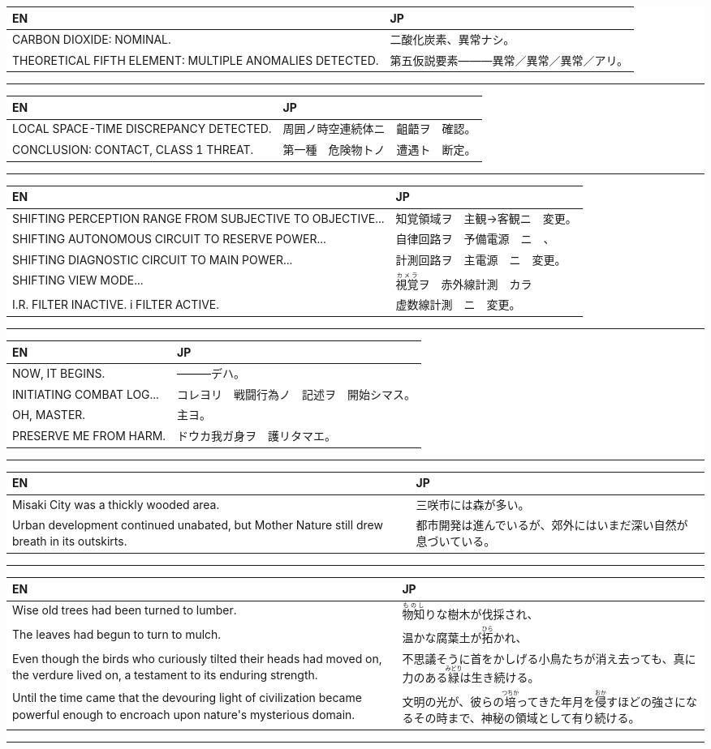   
|EN|JP|  
|:--------|:--------|  
|CARBON DIOXIDE: NOMINAL.|二酸化炭素、異常ナシ。|  
|THEORETICAL FIFTH ELEMENT: MULTIPLE ANOMALIES DETECTED.|第五仮説要素―――異常／異常／異常／アリ。|  
  
---  
  
|EN|JP|  
|:--------|:--------|  
|LOCAL SPACE-TIME DISCREPANCY DETECTED.|周囲ノ時空連続体ニ　齟齬ヲ　確認。|  
|CONCLUSION: CONTACT, CLASS 1 THREAT.|第一種　危険物トノ　遭遇ト　断定。|  
  
---  
  
|EN|JP|  
|:--------|:--------|  
|SHIFTING PERCEPTION RANGE FROM SUBJECTIVE TO OBJECTIVE...|知覚領域ヲ　主観→客観ニ　変更。|  
|SHIFTING AUTONOMOUS CIRCUIT TO RESERVE POWER...|自律回路ヲ　予備電源　ニ　、|  
|SHIFTING DIAGNOSTIC CIRCUIT TO MAIN POWER...|計測回路ヲ　主電源　ニ　変更。|  
|SHIFTING VIEW MODE...|<ruby>視覚<rt>カメラ</rt></ruby>ヲ　赤外線計測　カラ|  
|I.R. FILTER INACTIVE. i FILTER ACTIVE.|虚数線計測　ニ　変更。|  
  
---  
  
|EN|JP|  
|:--------|:--------|  
|NOW, IT BEGINS.|―――デハ。|  
|INITIATING COMBAT LOG...|コレヨリ　戦闘行為ノ　記述ヲ　開始シマス。|  
|OH, MASTER.|主ヨ。|  
|PRESERVE ME FROM HARM.|ドウカ我ガ身ヲ　護リタマエ。|  
  
---  
  
|EN|JP|  
|:--------|:--------|  
|Misaki City was a thickly wooded area.|三咲市には森が多い。|  
|Urban development continued unabated, but Mother Nature still drew breath in its outskirts.|都市開発は進んでいるが、郊外にはいまだ深い自然が息づいている。|  
  
---  
  
|EN|JP|  
|:--------|:--------|  
|Wise old trees had been turned to lumber.|<ruby>物知<rt>ものし</rt></ruby>りな樹木が伐採され、|  
|The leaves had begun to turn to mulch.|温かな腐葉土が<ruby>拓<rt>ひら</rt></ruby>かれ、|  
|Even though the birds who curiously tilted their heads had moved on, the verdure lived on, a testament to its enduring strength.|不思議そうに首をかしげる小鳥たちが消え去っても、真に力のある<ruby>緑<rt>みどり</rt></ruby>は生き続ける。|  
|Until the time came that the devouring light of civilization became powerful enough to encroach upon nature's mysterious domain.|文明の光が、彼らの<ruby>培<rt>つちか</rt></ruby>ってきた年月を<ruby>侵<rt>おか</rt></ruby>すほどの強さになるその時まで、神秘の領域として有り続ける。|  
  
---  